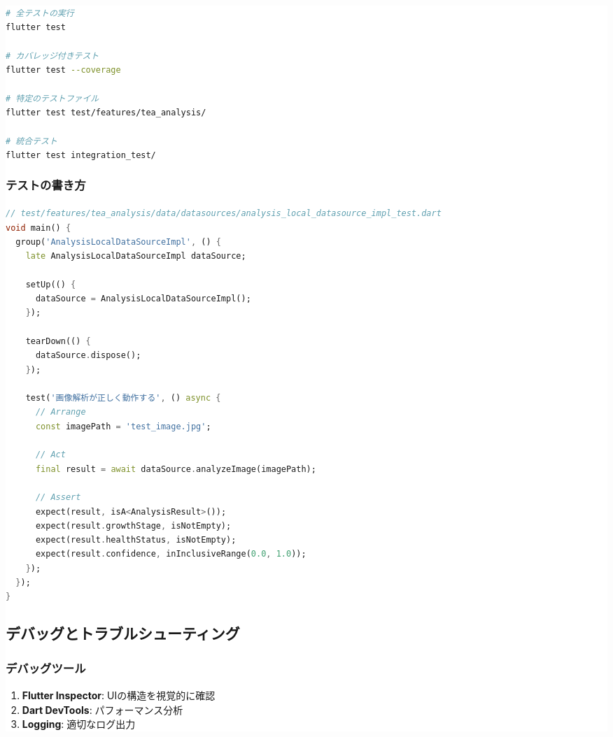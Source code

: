 ```bash
# 全テストの実行
flutter test

# カバレッジ付きテスト
flutter test --coverage

# 特定のテストファイル
flutter test test/features/tea_analysis/

# 統合テスト
flutter test integration_test/
```

### テストの書き方

```dart
// test/features/tea_analysis/data/datasources/analysis_local_datasource_impl_test.dart
void main() {
  group('AnalysisLocalDataSourceImpl', () {
    late AnalysisLocalDataSourceImpl dataSource;

    setUp(() {
      dataSource = AnalysisLocalDataSourceImpl();
    });

    tearDown(() {
      dataSource.dispose();
    });

    test('画像解析が正しく動作する', () async {
      // Arrange
      const imagePath = 'test_image.jpg';
      
      // Act
      final result = await dataSource.analyzeImage(imagePath);
      
      // Assert
      expect(result, isA<AnalysisResult>());
      expect(result.growthStage, isNotEmpty);
      expect(result.healthStatus, isNotEmpty);
      expect(result.confidence, inInclusiveRange(0.0, 1.0));
    });
  });
}
```

## デバッグとトラブルシューティング

### デバッグツール

1. **Flutter Inspector**: UIの構造を視覚的に確認
2. **Dart DevTools**: パフォーマンス分析
3. **Logging**: 適切なログ出力
